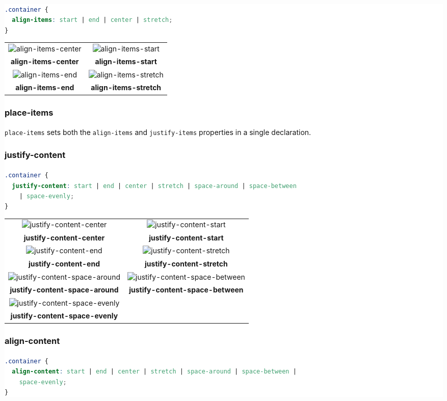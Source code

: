 ```css
.container {
  align-items: start | end | center | stretch;
}
```

|                                                          |                                                            |
| :------------------------------------------------------: | :--------------------------------------------------------: |
| ![align-items-center](/flex-grid/align-items-center.svg) |   ![align-items-start](/flex-grid/align-items-start.svg)   |
|                  **align-items-center**                  |                   **align-items-start**                    |
|    ![align-items-end](/flex-grid/align-items-end.svg)    | ![align-items-stretch](/flex-grid/align-items-stretch.svg) |
|                   **align-items-end**                    |                  **align-items-stretch**                   |

### place-items

`place-items` sets both the `align-items` and `justify-items` properties in a single declaration.

### justify-content

```css
.container {
  justify-content: start | end | center | stretch | space-around | space-between
    | space-evenly;
}
```

|                                                                              |                                                                                |
| :--------------------------------------------------------------------------: | :----------------------------------------------------------------------------: |
|       ![justify-content-center](/flex-grid/justify-content-center.svg)       |         ![justify-content-start](/flex-grid/justify-content-start.svg)         |
|                          **justify-content-center**                          |                           **justify-content-start**                            |
|          ![justify-content-end](/flex-grid/justify-content-end.svg)          |       ![justify-content-stretch](/flex-grid/justify-content-stretch.svg)       |
|                           **justify-content-end**                            |                          **justify-content-stretch**                           |
| ![justify-content-space-around](/flex-grid/justify-content-space-around.svg) | ![justify-content-space-between](/flex-grid/justify-content-space-between.svg) |
|                       **justify-content-space-around**                       |                       **justify-content-space-between**                        |
| ![justify-content-space-evenly](/flex-grid/justify-content-space-evenly.svg) |                                                                                |
|                       **justify-content-space-evenly**                       |                                                                                |

### align-content

```css
.container {
  align-content: start | end | center | stretch | space-around | space-between |
    space-evenly;
}
```
